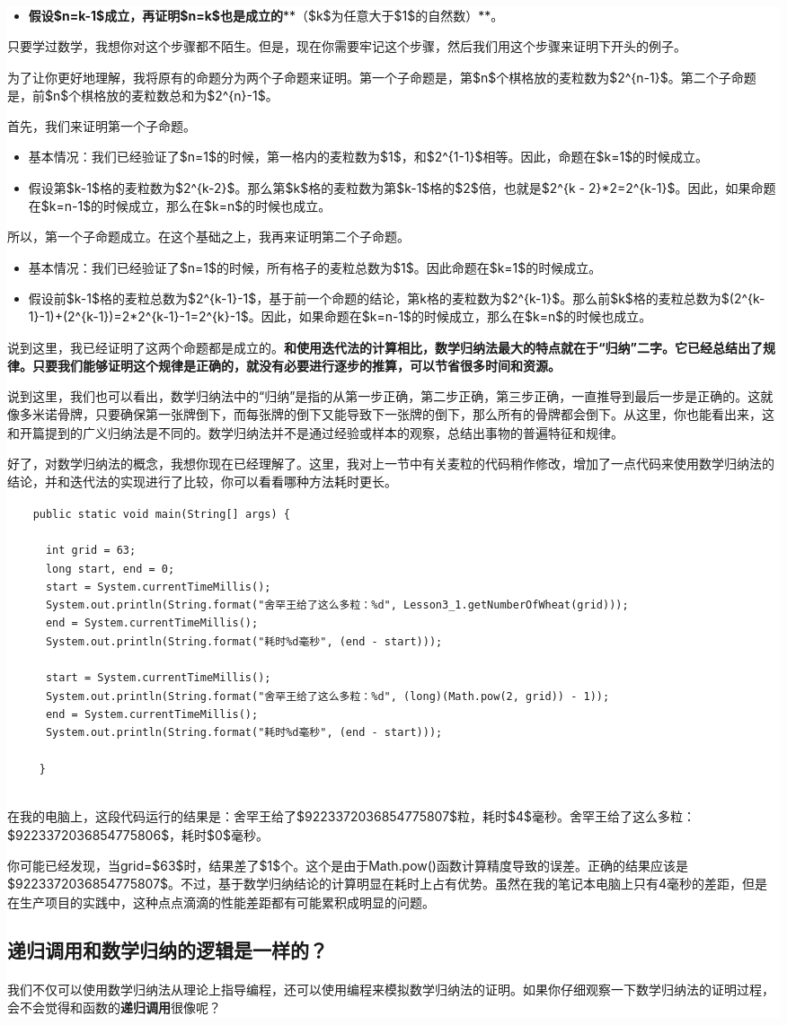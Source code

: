 * **假设\$n=k-1\$成立，再证明\$n=k\$也是成立的****（\$k\$为任意大于\$1\$的自然数）**。

只要学过数学，我想你对这个步骤都不陌生。但是，现在你需要牢记这个步骤，然后我们用这个步骤来证明下开头的例子。

为了让你更好地理解，我将原有的命题分为两个子命题来证明。第一个子命题是，第\$n\$个棋格放的麦粒数为\$2\^\{n-1\}\$。第二个子命题是，前\$n\$个棋格放的麦粒数总和为\$2\^\{n\}-1\$。

首先，我们来证明第一个子命题。

* 基本情况：我们已经验证了\$n=1\$的时候，第一格内的麦粒数为\$1\$，和\$2\^\{1-1\}\$相等。因此，命题在\$k=1\$的时候成立。

* 假设第\$k-1\$格的麦粒数为\$2\^\{k-2\}\$。那么第\$k\$格的麦粒数为第\$k-1\$格的\$2\$倍，也就是\$2\^\{k \- 2\}\*2=2\^\{k-1\}\$。因此，如果命题在\$k=n-1\$的时候成立，那么在\$k=n\$的时候也成立。

所以，第一个子命题成立。在这个基础之上，我再来证明第二个子命题。

* 基本情况：我们已经验证了\$n=1\$的时候，所有格子的麦粒总数为\$1\$。因此命题在\$k=1\$的时候成立。

* 假设前\$k-1\$格的麦粒总数为\$2\^\{k-1\}-1\$，基于前一个命题的结论，第k格的麦粒数为\$2\^\{k-1\}\$。那么前\$k\$格的麦粒总数为\$\(2\^\{k-1\}-1\)+\(2\^\{k-1\}\)=2\*2\^\{k-1\}-1=2\^\{k\}-1\$。因此，如果命题在\$k=n-1\$的时候成立，那么在\$k=n\$的时候也成立。

说到这里，我已经证明了这两个命题都是成立的。**和使用迭代法的计算相比，数学归纳法最大的特点就在于“归纳”二字。它已经总结出了规律。只要我们能够证明这个规律是正确的，就没有必要进行逐步的推算，可以节省很多时间和资源。**

说到这里，我们也可以看出，数学归纳法中的“归纳”是指的从第一步正确，第二步正确，第三步正确，一直推导到最后一步是正确的。这就像多米诺骨牌，只要确保第一张牌倒下，而每张牌的倒下又能导致下一张牌的倒下，那么所有的骨牌都会倒下。从这里，你也能看出来，这和开篇提到的广义归纳法是不同的。数学归纳法并不是通过经验或样本的观察，总结出事物的普遍特征和规律。

好了，对数学归纳法的概念，我想你现在已经理解了。这里，我对上一节中有关麦粒的代码稍作修改，增加了一点代码来使用数学归纳法的结论，并和迭代法的实现进行了比较，你可以看看哪种方法耗时更长。

```
    public static void main(String[] args) {
      
      int grid = 63;
      long start, end = 0;
      start = System.currentTimeMillis();
      System.out.println(String.format("舍罕王给了这么多粒：%d", Lesson3_1.getNumberOfWheat(grid)));
      end = System.currentTimeMillis();
      System.out.println(String.format("耗时%d毫秒", (end - start)));
      
      start = System.currentTimeMillis();
      System.out.println(String.format("舍罕王给了这么多粒：%d", (long)(Math.pow(2, grid)) - 1));
      end = System.currentTimeMillis();
      System.out.println(String.format("耗时%d毫秒", (end - start)));
      
     }
    

```

在我的电脑上，这段代码运行的结果是：舍罕王给了\$9223372036854775807\$粒，耗时\$4\$毫秒。舍罕王给了这么多粒：\$9223372036854775806\$，耗时\$0\$毫秒。

你可能已经发现，当grid=\$63\$时，结果差了\$1\$个。这个是由于Math.pow\(\)函数计算精度导致的误差。正确的结果应该是\$9223372036854775807\$。不过，基于数学归纳结论的计算明显在耗时上占有优势。虽然在我的笔记本电脑上只有4毫秒的差距，但是在生产项目的实践中，这种点点滴滴的性能差距都有可能累积成明显的问题。

## 递归调用和数学归纳的逻辑是一样的？

我们不仅可以使用数学归纳法从理论上指导编程，还可以使用编程来模拟数学归纳法的证明。如果你仔细观察一下数学归纳法的证明过程，会不会觉得和函数的**递归调用**很像呢？
